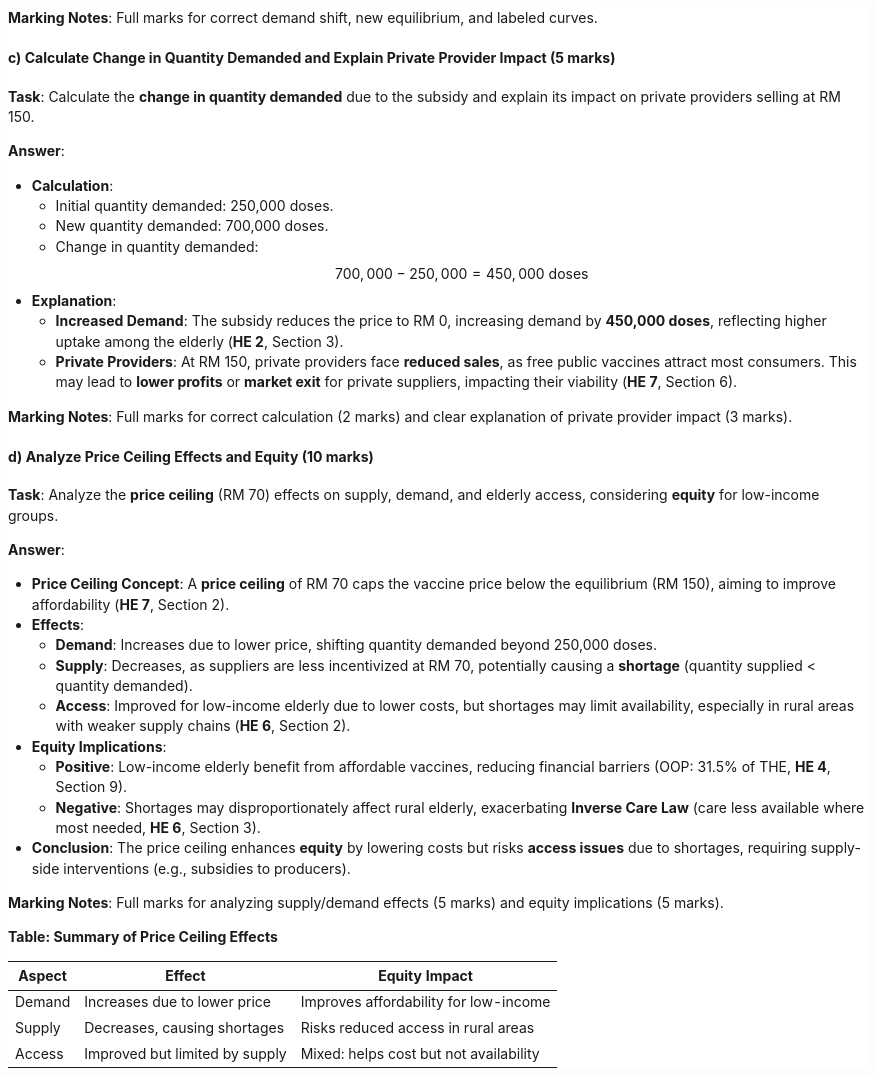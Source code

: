 **Marking Notes**: Full marks for correct demand shift, new equilibrium, and labeled curves.

#### c) Calculate Change in Quantity Demanded and Explain Private Provider Impact (5 marks)

**Task**: Calculate the **change in quantity demanded** due to the subsidy and explain its impact on private providers selling at RM 150.

**Answer**:

- **Calculation**:
    - Initial quantity demanded: 250,000 doses.
    - New quantity demanded: 700,000 doses.
    - Change in quantity demanded:  
        $$700,000 - 250,000 = 450,000 \text{ doses}$$
- **Explanation**:
    - **Increased Demand**: The subsidy reduces the price to RM 0, increasing demand by **450,000 doses**, reflecting higher uptake among the elderly (**HE 2**, Section 3).
    - **Private Providers**: At RM 150, private providers face **reduced sales**, as free public vaccines attract most consumers. This may lead to **lower profits** or **market exit** for private suppliers, impacting their viability (**HE 7**, Section 6).

**Marking Notes**: Full marks for correct calculation (2 marks) and clear explanation of private provider impact (3 marks).

#### d) Analyze Price Ceiling Effects and Equity (10 marks)

**Task**: Analyze the **price ceiling** (RM 70) effects on supply, demand, and elderly access, considering **equity** for low-income groups.

**Answer**:

- **Price Ceiling Concept**: A **price ceiling** of RM 70 caps the vaccine price below the equilibrium (RM 150), aiming to improve affordability (**HE 7**, Section 2).
- **Effects**:
    - **Demand**: Increases due to lower price, shifting quantity demanded beyond 250,000 doses.
    - **Supply**: Decreases, as suppliers are less incentivized at RM 70, potentially causing a **shortage** (quantity supplied < quantity demanded).
    - **Access**: Improved for low-income elderly due to lower costs, but shortages may limit availability, especially in rural areas with weaker supply chains (**HE 6**, Section 2).
- **Equity Implications**:
    - **Positive**: Low-income elderly benefit from affordable vaccines, reducing financial barriers (OOP: 31.5% of THE, **HE 4**, Section 9).
    - **Negative**: Shortages may disproportionately affect rural elderly, exacerbating **Inverse Care Law** (care less available where most needed, **HE 6**, Section 3).
- **Conclusion**: The price ceiling enhances **equity** by lowering costs but risks **access issues** due to shortages, requiring supply-side interventions (e.g., subsidies to producers).

**Marking Notes**: Full marks for analyzing supply/demand effects (5 marks) and equity implications (5 marks).

**Table: Summary of Price Ceiling Effects**

|**Aspect**|**Effect**|**Equity Impact**|
|---|---|---|
|Demand|Increases due to lower price|Improves affordability for low-income|
|Supply|Decreases, causing shortages|Risks reduced access in rural areas|
|Access|Improved but limited by supply|Mixed: helps cost but not availability|
